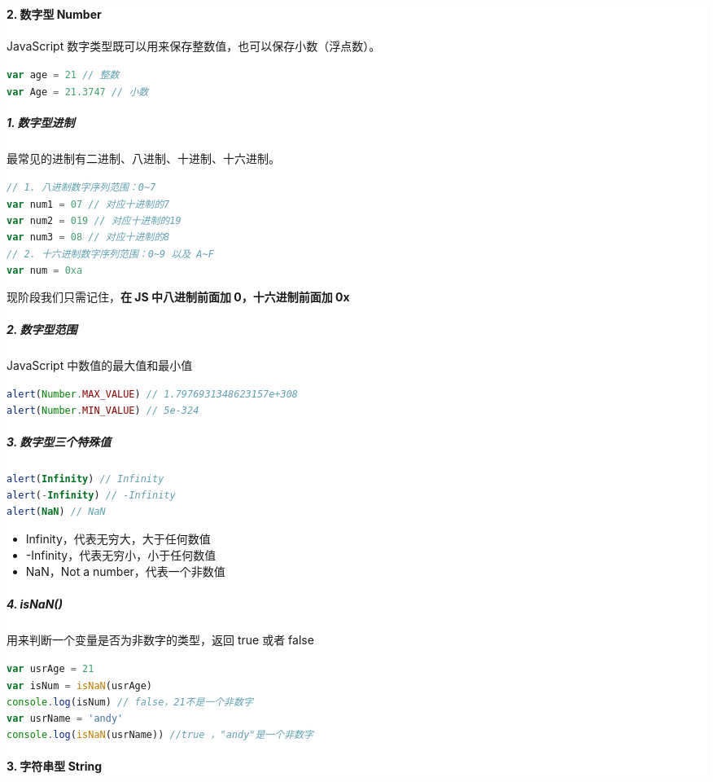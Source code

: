 #### 2. 数字型 **Number**

JavaScript 数字类型既可以用来保存整数值，也可以保存小数（浮点数）。

```javascript
var age = 21 // 整数
var Age = 21.3747 // 小数
```

##### 1. 数字型进制

最常见的进制有二进制、八进制、十进制、十六进制。

```javascript
// 1. 八进制数字序列范围：0~7
var num1 = 07 // 对应十进制的7
var num2 = 019 // 对应十进制的19
var num3 = 08 // 对应十进制的8
// 2. 十六进制数字序列范围：0~9 以及 A~F
var num = 0xa
```

现阶段我们只需记住，**在 JS 中八进制前面加 0，十六进制前面加 0x**

##### 2. 数字型范围

JavaScript 中数值的最大值和最小值

```javascript
alert(Number.MAX_VALUE) // 1.7976931348623157e+308
alert(Number.MIN_VALUE) // 5e-324
```

##### 3. 数字型三个特殊值

```javascript
alert(Infinity) // Infinity
alert(-Infinity) // -Infinity
alert(NaN) // NaN
```

- Infinity，代表无穷大，大于任何数值
- -Infinity，代表无穷小，小于任何数值
- NaN，Not a number，代表一个非数值

##### 4. isNaN()

用来判断一个变量是否为非数字的类型，返回 true 或者 false

```javascript
var usrAge = 21
var isNum = isNaN(usrAge)
console.log(isNum) // false，21不是一个非数字
var usrName = 'andy'
console.log(isNaN(usrName)) //true ，"andy"是一个非数字
```

#### 3. 字符串型 **String**
